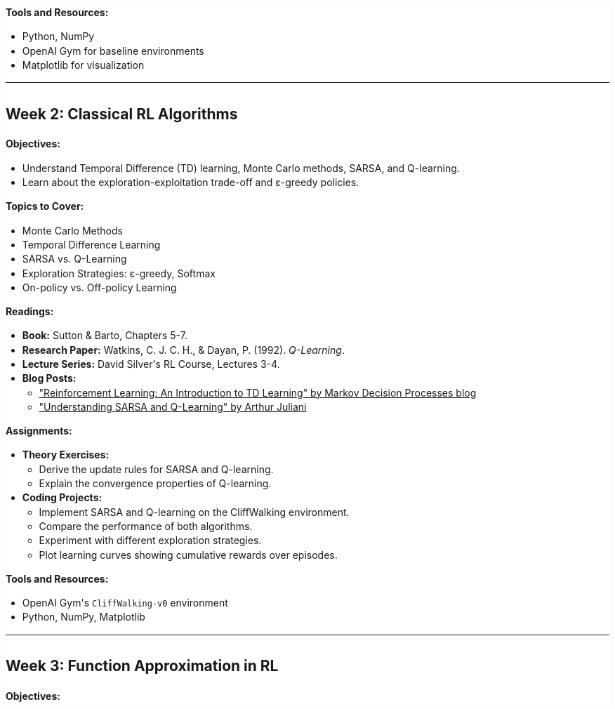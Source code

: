 **Tools and Resources:**

- Python, NumPy
- OpenAI Gym for baseline environments
- Matplotlib for visualization

---

## Week 2: Classical RL Algorithms

**Objectives:**

- Understand Temporal Difference (TD) learning, Monte Carlo methods, SARSA, and Q-learning.
- Learn about the exploration-exploitation trade-off and ε-greedy policies.

**Topics to Cover:**

- Monte Carlo Methods
- Temporal Difference Learning
- SARSA vs. Q-Learning
- Exploration Strategies: ε-greedy, Softmax
- On-policy vs. Off-policy Learning

**Readings:**

- **Book:** Sutton & Barto, Chapters 5-7.
- **Research Paper:** Watkins, C. J. C. H., & Dayan, P. (1992). *Q-Learning*.
- **Lecture Series:** David Silver's RL Course, Lectures 3-4.
- **Blog Posts:**
  - ["Reinforcement Learning: An Introduction to TD Learning" by Markov Decision Processes blog](https://mpatacchiola.github.io/blog/2017/05/14/dissecting-reinforcement-learning-2.html)
  - ["Understanding SARSA and Q-Learning" by Arthur Juliani](https://medium.com/emergent-future/simple-reinforcement-learning-q-learning-fcddc4b6fe56)

**Assignments:**

- **Theory Exercises:**
  - Derive the update rules for SARSA and Q-learning.
  - Explain the convergence properties of Q-learning.
- **Coding Projects:**
  - Implement SARSA and Q-learning on the CliffWalking environment.
  - Compare the performance of both algorithms.
  - Experiment with different exploration strategies.
  - Plot learning curves showing cumulative rewards over episodes.

**Tools and Resources:**

- OpenAI Gym's `CliffWalking-v0` environment
- Python, NumPy, Matplotlib

---

## Week 3: Function Approximation in RL

**Objectives:**
